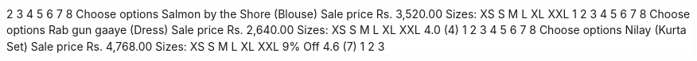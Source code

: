 2
3
4
5
6
7
8
Choose options
Salmon by the Shore (Blouse)
Sale price
Rs. 3,520.00
Sizes:
XS
S
M
L
XL
XXL
1
2
3
4
5
6
7
8
Choose options
Rab gun gaaye (Dress)
Sale price
Rs. 2,640.00
Sizes:
XS
S
M
L
XL
XXL
4.0
(4)
1
2
3
4
5
6
7
8
Choose options
Nilay (Kurta Set)
Sale price
Rs. 4,768.00
Sizes:
XS
S
M
L
XL
XXL
9% Off
4.6
(7)
1
2
3